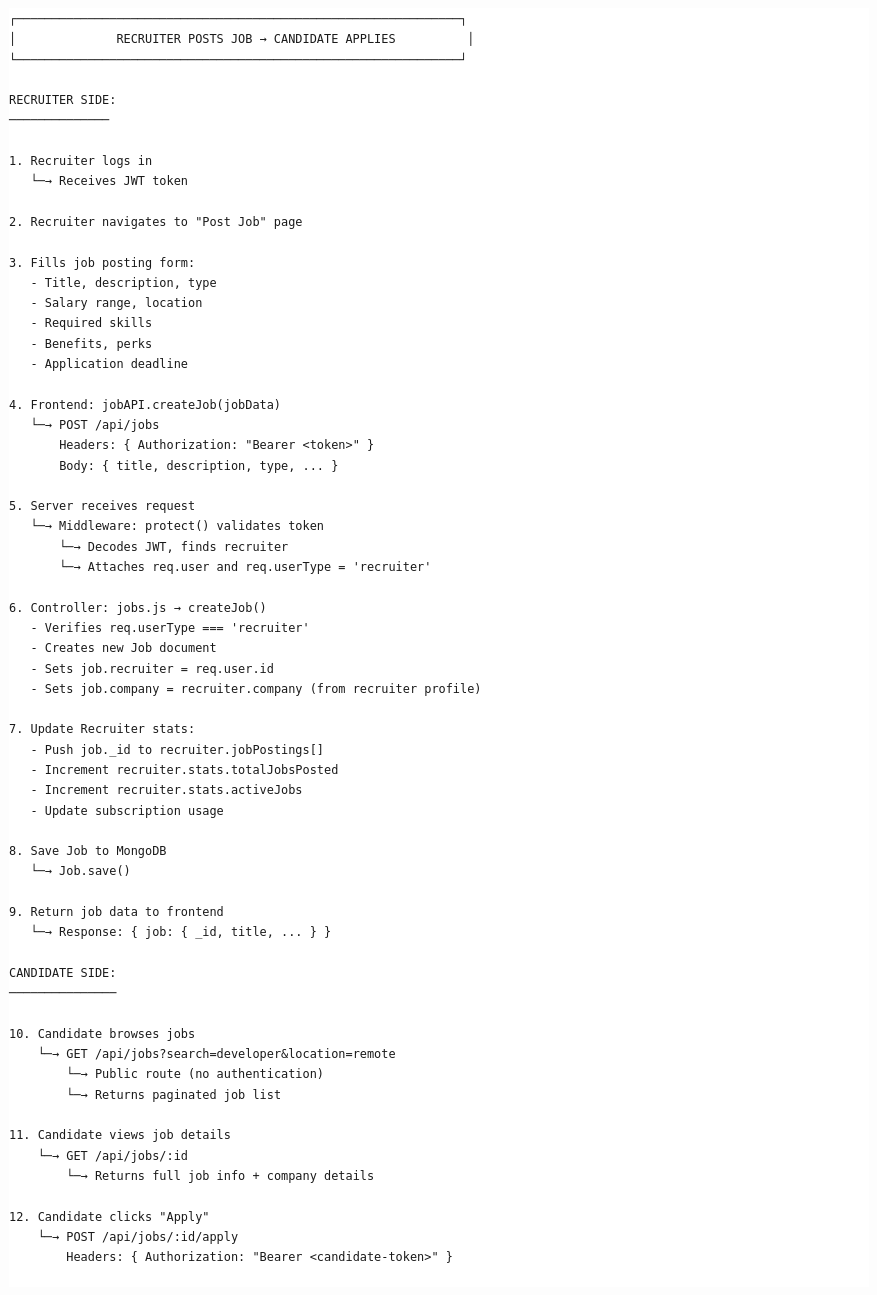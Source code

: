 ```
┌──────────────────────────────────────────────────────────────┐
│              RECRUITER POSTS JOB → CANDIDATE APPLIES          │
└──────────────────────────────────────────────────────────────┘

RECRUITER SIDE:
──────────────

1. Recruiter logs in
   └─→ Receives JWT token
   
2. Recruiter navigates to "Post Job" page
   
3. Fills job posting form:
   - Title, description, type
   - Salary range, location
   - Required skills
   - Benefits, perks
   - Application deadline
   
4. Frontend: jobAPI.createJob(jobData)
   └─→ POST /api/jobs
       Headers: { Authorization: "Bearer <token>" }
       Body: { title, description, type, ... }
       
5. Server receives request
   └─→ Middleware: protect() validates token
       └─→ Decodes JWT, finds recruiter
       └─→ Attaches req.user and req.userType = 'recruiter'
       
6. Controller: jobs.js → createJob()
   - Verifies req.userType === 'recruiter'
   - Creates new Job document
   - Sets job.recruiter = req.user.id
   - Sets job.company = recruiter.company (from recruiter profile)
   
7. Update Recruiter stats:
   - Push job._id to recruiter.jobPostings[]
   - Increment recruiter.stats.totalJobsPosted
   - Increment recruiter.stats.activeJobs
   - Update subscription usage
   
8. Save Job to MongoDB
   └─→ Job.save()
   
9. Return job data to frontend
   └─→ Response: { job: { _id, title, ... } }

CANDIDATE SIDE:
───────────────

10. Candidate browses jobs
    └─→ GET /api/jobs?search=developer&location=remote
        └─→ Public route (no authentication)
        └─→ Returns paginated job list
        
11. Candidate views job details
    └─→ GET /api/jobs/:id
        └─→ Returns full job info + company details
        
12. Candidate clicks "Apply"
    └─→ POST /api/jobs/:id/apply
        Headers: { Authorization: "Bearer <candidate-token>" }
        
```